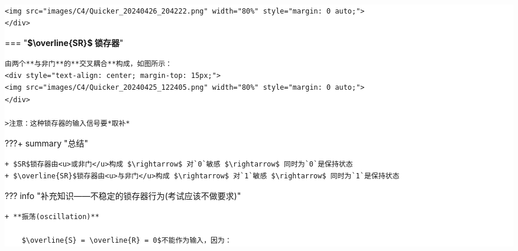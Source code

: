 	<img src="images/C4/Quicker_20240426_204222.png" width="80%" style="margin: 0 auto;">
	</div>

=== "**$\overline{SR}$ 锁存器**"

	由两个**与非门**的**交叉耦合**构成，如图所示：
	<div style="text-align: center; margin-top: 15px;">
	<img src="images/C4/Quicker_20240425_122405.png" width="80%" style="margin: 0 auto;">
	</div>

	>注意：这种锁存器的输入信号要*取补*

???+ summary "总结"

	+ $SR$锁存器由<u>或非门</u>构成 $\rightarrow$ 对`0`敏感 $\rightarrow$ 同时为`0`是保持状态
	+ $\overline{SR}$锁存器由<u>与非门</u>构成 $\rightarrow$ 对`1`敏感 $\rightarrow$ 同时为`1`是保持状态

??? info "补充知识——不稳定的锁存器行为(考试应该不做要求)"

	+ **振荡(oscillation)**

		$\overline{S} = \overline{R} = 0$不能作为输入，因为：
